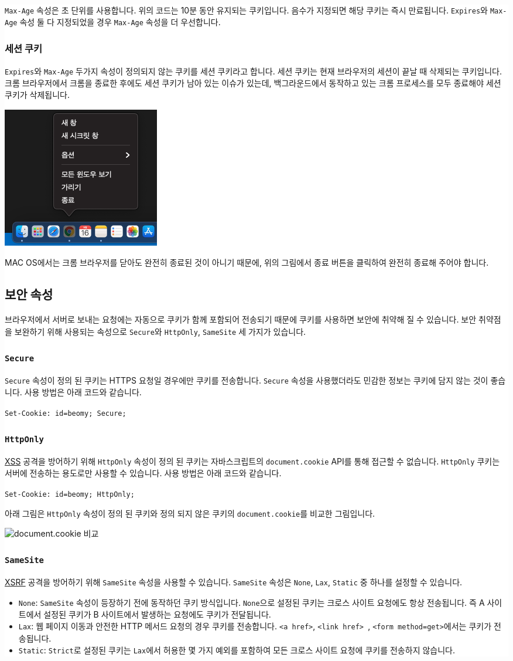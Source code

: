 `Max-Age` 속성은 초 단위를 사용합니다. 위의 코드는 10분 동안 유지되는 쿠키입니다. 음수가 지정되면 해당 쿠키는 즉시 만료됩니다. `Expires`와 `Max-Age` 속성 둘 다 지정되었을 경우 `Max-Age` 속성을 더 우선합니다.

### 세션 쿠키
`Expires`와 `Max-Age` 두가지 속성이 정의되지 않는 쿠키를 세션 쿠키라고 합니다. 세션 쿠키는 현재 브라우저의 세션이 끝날 때 삭제되는 쿠키입니다. 크롬 브라우저에서 크롬을 종료한 후에도 세션 쿠키가 남아 있는 이슈가 있는데, 백그라운드에서 동작하고 있는 크롬 프로세스를 모두 종료해야 세션 쿠키가 삭제됩니다.

![크롬 종료](/assets/img/posts/browser/close-chrome.png)

MAC OS에서는 크롬 브라우저를 닫아도 완전히 종료된 것이 아니기 때문에, 위의 그림에서 종료 버튼을 클릭하여 완전히 종료해 주어야 합니다.

## 보안 속성
브라우저에서 서버로 보내는 요청에는 자동으로 쿠키가 함께 포함되어 전송되기 때문에 쿠키를 사용하면 보안에 취약해 질 수 있습니다. 보안 취약점을 보완하기 위해 사용되는 속성으로 `Secure`와 `HttpOnly`, `SameSite` 세 가지가 있습니다.

### `Secure`
`Secure` 속성이 정의 된 쿠키는 HTTPS 요청일 경우에만 쿠키를 전송합니다. `Secure` 속성을 사용했더라도 민감한 정보는 쿠키에 담지 않는 것이 좋습니다. 사용 방법은 아래 코드와 같습니다.

```none
Set-Cookie: id=beomy; Secure;
```

### `HttpOnly`
[XSS](/tech/etc/xss-xsrf/#xsscross-site-scripting) 공격을 방어하기 위해 `HttpOnly` 속성이 정의 된 쿠키는 자바스크립트의 `document.cookie` API를 통해 접근할 수 없습니다. `HttpOnly` 쿠키는 서버에 전송하는 용도로만 사용할 수 있습니다. 사용 방법은 아래 코드와 같습니다.

```none
Set-Cookie: id=beomy; HttpOnly;
```

아래 그림은 `HttpOnly` 속성이 정의 된 쿠키와 정의 되지 않은 쿠키의 `document.cookie`를 비교한 그림입니다.

![document.cookie 비교](/assets/img/posts/browser/httponly-cookie.gif)

### `SameSite`
[XSRF](/tech/etc/xss-xsrf/#xsrfcrose-site-request-forgery) 공격을 방어하기 위해 `SameSite` 속성을 사용할 수 있습니다. `SameSite` 속성은 `None`, `Lax`, `Static` 중 하나를 설정할 수 있습니다.

- `None`: `SameSite` 속성이 등장하기 전에 동작하던 쿠키 방식입니다. `None`으로 설정된 쿠키는 크로스 사이트 요청에도 항상 전송됩니다. 즉 A 사이트에서 설정된 쿠키가 B 사이트에서 발생하는 요청에도 쿠키가 전달됩니다.
- `Lax`: 웹 페이지 이동과 안전한 HTTP 메서드 요청의 경우 쿠키를 전송합니다. `<a href>`, `<link href> `, `<form method=get>`에서는 쿠키가 전송됩니다.
- `Static`: `Strict`로 설정된 쿠키는 `Lax`에서 허용한 몇 가지 예외를 포함하여 모든 크로스 사이트 요청에 쿠키를 전송하지 않습니다.
